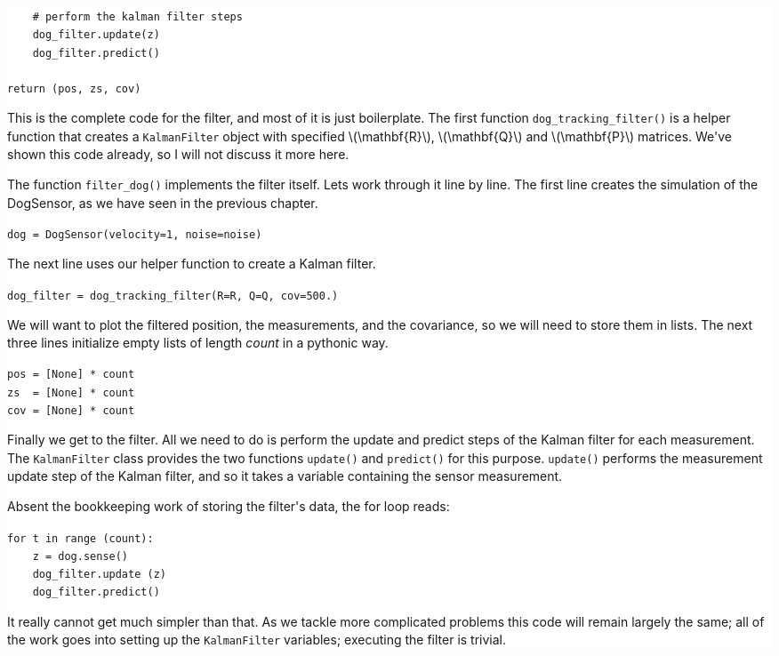         # perform the kalman filter steps
        dog_filter.update(z)
        dog_filter.predict()

    return (pos, zs, cov)
</pre>

This is the complete code for the filter, and most of it is just boilerplate. The first function `dog_tracking_filter()` is a helper function that creates a `KalmanFilter` object with specified <span class="math-tex" data-type="tex">\\(\mathbf{R}\\)</span>, <span class="math-tex" data-type="tex">\\(\mathbf{Q}\\)</span> and <span class="math-tex" data-type="tex">\\(\mathbf{P}\\)</span> matrices. We've shown this code already, so I will not discuss it more here.

The function `filter_dog()` implements the filter itself.  Lets work through it line by line. The first line creates the simulation of the DogSensor, as we have seen in the previous chapter.

    dog = DogSensor(velocity=1, noise=noise)

The next line uses our helper function to create a Kalman filter.

    dog_filter = dog_tracking_filter(R=R, Q=Q, cov=500.)

We will want to plot the filtered position, the measurements, and the covariance, so we will need to store them in lists. The next three lines initialize empty lists of length *count* in a pythonic way.

    pos = [None] * count
    zs  = [None] * count
    cov = [None] * count

Finally we get to the filter. All we need to do is perform the update and predict steps of the Kalman filter for each measurement. The `KalmanFilter` class provides the two functions `update()` and `predict()` for this purpose. `update()` performs the measurement update step of the Kalman filter, and so it takes a variable containing the sensor measurement.

Absent the bookkeeping work of storing the filter's data, the for loop reads:

    for t in range (count):
        z = dog.sense()
        dog_filter.update (z)
        dog_filter.predict()

It really cannot get much simpler than that. As we tackle more complicated problems this code will remain largely the same; all of the work goes into setting up the `KalmanFilter` variables; executing the filter is trivial.

